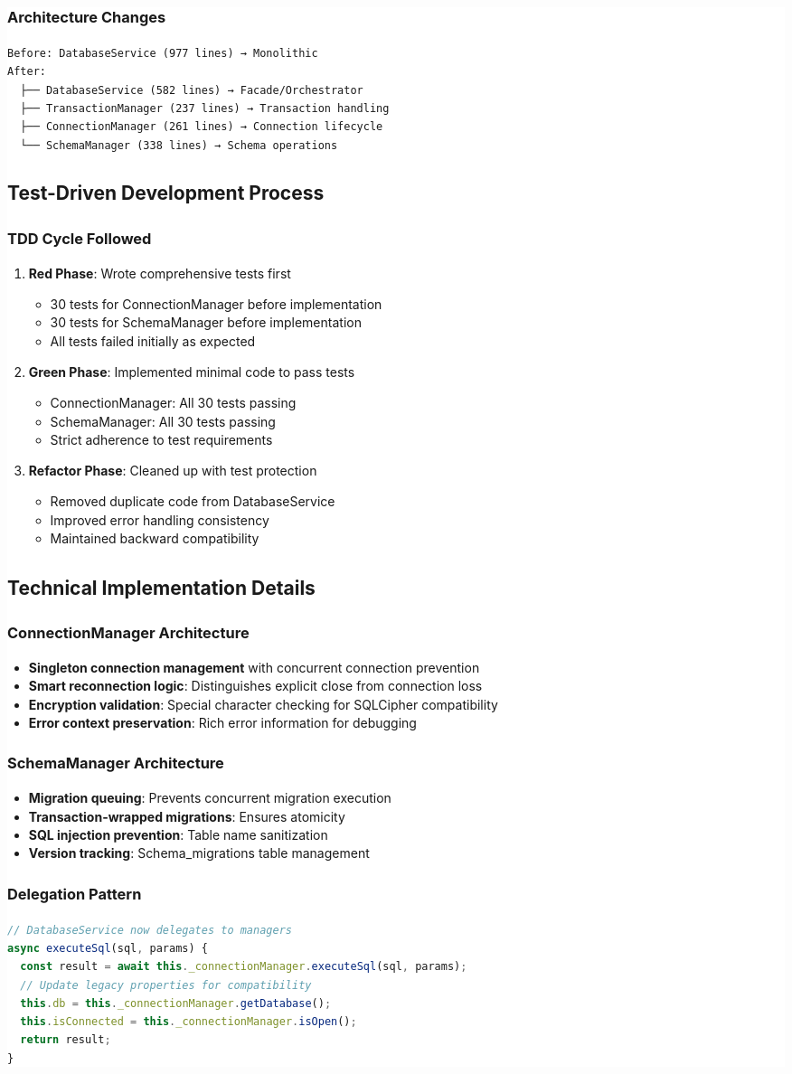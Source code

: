 ### Architecture Changes
```
Before: DatabaseService (977 lines) → Monolithic
After:
  ├── DatabaseService (582 lines) → Facade/Orchestrator
  ├── TransactionManager (237 lines) → Transaction handling
  ├── ConnectionManager (261 lines) → Connection lifecycle
  └── SchemaManager (338 lines) → Schema operations
```

## Test-Driven Development Process

### TDD Cycle Followed
1. **Red Phase**: Wrote comprehensive tests first
   - 30 tests for ConnectionManager before implementation
   - 30 tests for SchemaManager before implementation
   - All tests failed initially as expected

2. **Green Phase**: Implemented minimal code to pass tests
   - ConnectionManager: All 30 tests passing
   - SchemaManager: All 30 tests passing
   - Strict adherence to test requirements

3. **Refactor Phase**: Cleaned up with test protection
   - Removed duplicate code from DatabaseService
   - Improved error handling consistency
   - Maintained backward compatibility

## Technical Implementation Details

### ConnectionManager Architecture
- **Singleton connection management** with concurrent connection prevention
- **Smart reconnection logic**: Distinguishes explicit close from connection loss
- **Encryption validation**: Special character checking for SQLCipher compatibility
- **Error context preservation**: Rich error information for debugging

### SchemaManager Architecture
- **Migration queuing**: Prevents concurrent migration execution
- **Transaction-wrapped migrations**: Ensures atomicity
- **SQL injection prevention**: Table name sanitization
- **Version tracking**: Schema_migrations table management

### Delegation Pattern
```javascript
// DatabaseService now delegates to managers
async executeSql(sql, params) {
  const result = await this._connectionManager.executeSql(sql, params);
  // Update legacy properties for compatibility
  this.db = this._connectionManager.getDatabase();
  this.isConnected = this._connectionManager.isOpen();
  return result;
}
```
